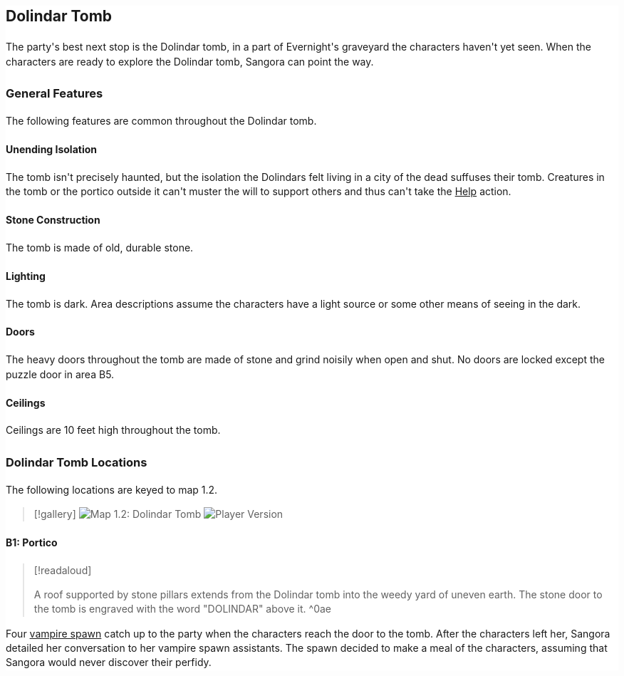 ## Dolindar Tomb

The party's best next stop is the Dolindar tomb, in a part of Evernight's graveyard the characters haven't yet seen. When the characters are ready to explore the Dolindar tomb, Sangora can point the way.

### General Features

The following features are common throughout the Dolindar tomb.

#### Unending Isolation

The tomb isn't precisely haunted, but the isolation the Dolindars felt living in a city of the dead suffuses their tomb. Creatures in the tomb or the portico outside it can't muster the will to support others and thus can't take the [Help](/3-Mechanics/CLI/rules/actions.md#Help) action.

#### Stone Construction

The tomb is made of old, durable stone.

#### Lighting

The tomb is dark. Area descriptions assume the characters have a light source or some other means of seeing in the dark.

#### Doors

The heavy doors throughout the tomb are made of stone and grind noisily when open and shut. No doors are locked except the puzzle door in area B5.

#### Ceilings

Ceilings are 10 feet high throughout the tomb.

### Dolindar Tomb Locations

The following locations are keyed to map 1.2.

> [!gallery]
> ![Map 1.2: Dolindar Tomb](/3-Mechanics/CLI/adventures/vecna-eve-of-ruin/img/022-1-02-dolindar-tomb.webp#gallery)
> ![Player Version](/3-Mechanics/CLI/adventures/vecna-eve-of-ruin/img/023-1-02-dolindar-tomb-player.webp#gallery)

#### B1: Portico

> [!readaloud] 
> 
> A roof supported by stone pillars extends from the Dolindar tomb into the weedy yard of uneven earth. The stone door to the tomb is engraved with the word "DOLINDAR" above it.
^0ae

Four [vampire spawn](/3-Mechanics/CLI/bestiary/undead/vampire-spawn.md) catch up to the party when the characters reach the door to the tomb. After the characters left her, Sangora detailed her conversation to her vampire spawn assistants. The spawn decided to make a meal of the characters, assuming that Sangora would never discover their perfidy.
